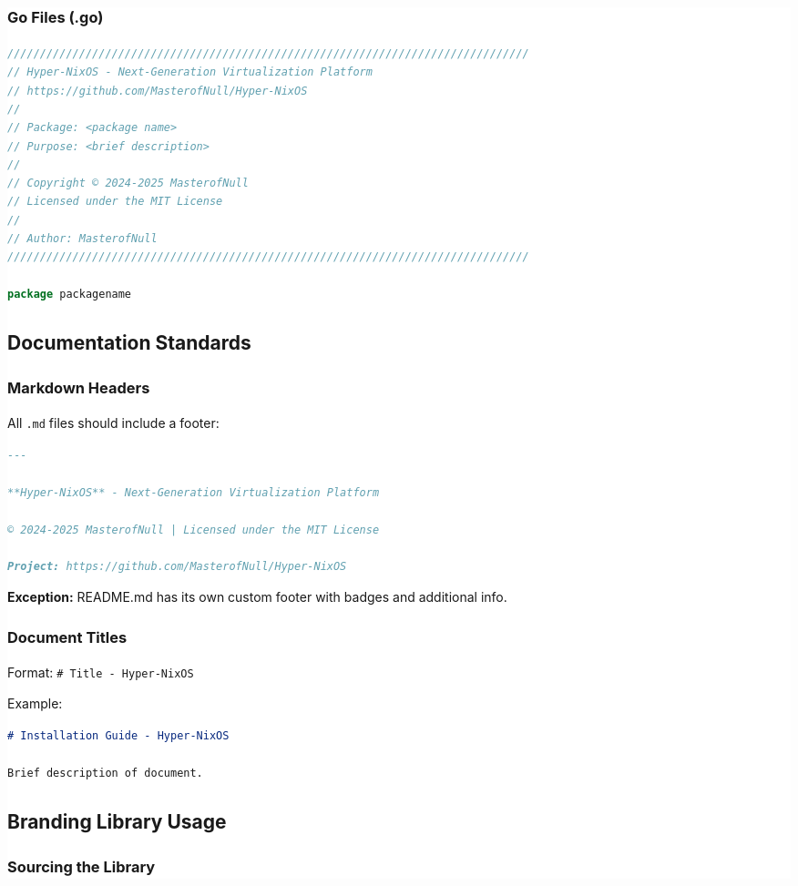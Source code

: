```rust
```

### Go Files (.go)

```go
////////////////////////////////////////////////////////////////////////////////
// Hyper-NixOS - Next-Generation Virtualization Platform
// https://github.com/MasterofNull/Hyper-NixOS
//
// Package: <package name>
// Purpose: <brief description>
//
// Copyright © 2024-2025 MasterofNull
// Licensed under the MIT License
//
// Author: MasterofNull
////////////////////////////////////////////////////////////////////////////////

package packagename
```

## Documentation Standards

### Markdown Headers

All `.md` files should include a footer:

```markdown
---

**Hyper-NixOS** - Next-Generation Virtualization Platform

© 2024-2025 MasterofNull | Licensed under the MIT License

Project: https://github.com/MasterofNull/Hyper-NixOS
```

**Exception:** README.md has its own custom footer with badges and additional info.

### Document Titles

Format: `# Title - Hyper-NixOS`

Example:
```markdown
# Installation Guide - Hyper-NixOS

Brief description of document.
```

## Branding Library Usage

### Sourcing the Library
